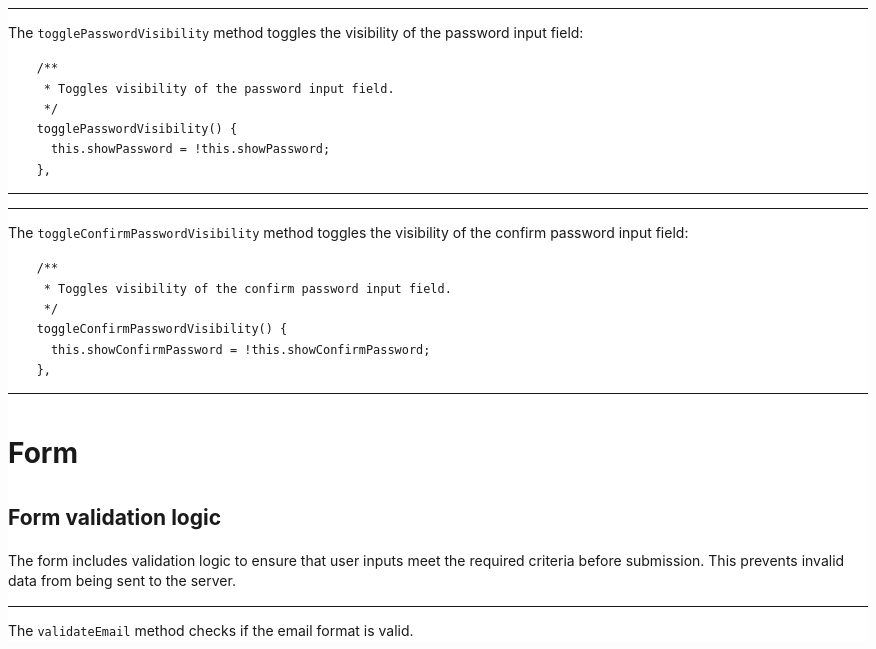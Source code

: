 
</SwmSnippet>

<SwmSnippet path="/front-end/src/views/SignIn.vue" line="86">

---

The <SwmToken path="/front-end/src/views/SignIn.vue" pos="89:1:1" line-data="    togglePasswordVisibility() {">`togglePasswordVisibility`</SwmToken> method toggles the visibility of the password input field:

```
    /**
     * Toggles visibility of the password input field.
     */
    togglePasswordVisibility() {
      this.showPassword = !this.showPassword;
    },
```

---

</SwmSnippet>

<SwmSnippet path="/front-end/src/views/SignIn.vue" line="92">

---

The <SwmToken path="/front-end/src/views/SignIn.vue" pos="95:1:1" line-data="    toggleConfirmPasswordVisibility() {">`toggleConfirmPasswordVisibility`</SwmToken> method toggles the visibility of the confirm password input field:

```
    /**
     * Toggles visibility of the confirm password input field.
     */
    toggleConfirmPasswordVisibility() {
      this.showConfirmPassword = !this.showConfirmPassword;
    },
```

---

</SwmSnippet>

# Form

## Form validation logic

The form includes validation logic to ensure that user inputs meet the required criteria before submission. This prevents invalid data from being sent to the server.

<SwmSnippet path="/front-end/src/views/SignIn.vue" line="98">

---

The <SwmToken path="/front-end/src/views/SignIn.vue" pos="103:1:1" line-data="    validateEmail(email) {">`validateEmail`</SwmToken> method checks if the email format is valid.

